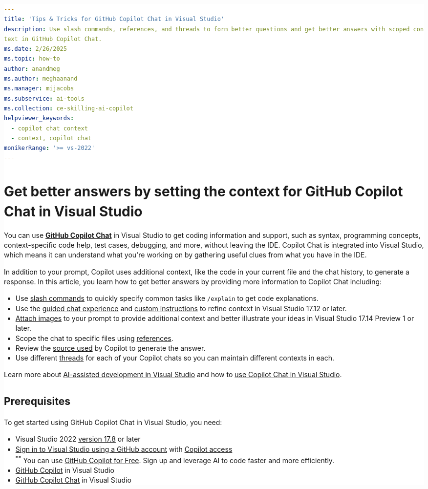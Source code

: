 ```yaml
---
title: 'Tips & Tricks for GitHub Copilot Chat in Visual Studio'
description: Use slash commands, references, and threads to form better questions and get better answers with scoped context in GitHub Copilot Chat.
ms.date: 2/26/2025
ms.topic: how-to 
author: anandmeg
ms.author: meghaanand
ms.manager: mijacobs
ms.subservice: ai-tools
ms.collection: ce-skilling-ai-copilot 
helpviewer_keywords: 
  - copilot chat context
  - context, copilot chat
monikerRange: '>= vs-2022'
---
```

# Get better answers by setting the context for GitHub Copilot Chat in Visual Studio

You can use [**GitHub Copilot Chat**](visual-studio-github-copilot-chat.md) in Visual Studio to get coding information and support, such as syntax, programming concepts, context-specific code help, test cases, debugging, and more, without leaving the IDE. Copilot Chat is integrated into Visual Studio, which means it can understand what you're working on by gathering useful clues from what you have in the IDE.

 In addition to your prompt, Copilot uses additional context, like the code in your current file and the chat history, to generate a response. In this article, you learn how to get better answers by providing more information to Copilot Chat including:
+ Use [slash commands](#slash-commands) to quickly specify common tasks like `/explain` to get code explanations.
+ Use the [guided chat experience](#prompting-guidance) and [custom instructions](#enable-custom-instructions) to refine context in Visual Studio 17.12 or later.
+ [Attach images](#attach-images) to your prompt to provide additional context and better illustrate your ideas in Visual Studio 17.14 Preview 1 or later.
+ Scope the chat to specific files using [references](#reference).
+ Review the [source used](#find-context) by Copilot to generate the answer.
+ Use different [threads](#threads) for each of your Copilot chats so you can maintain different contexts in each.

Learn more about [AI-assisted development in Visual Studio](../ide/ai-assisted-development-visual-studio.md) and how to [use Copilot Chat in Visual Studio](../ide/visual-studio-github-copilot-chat.md#use-copilot-chat-in-visual-studio).

## Prerequisites

To get started using GitHub Copilot Chat in Visual Studio, you need:
+ Visual Studio 2022 [version 17.8](/visualstudio/releases/2022/release-history) or later
+ [Sign in to Visual Studio using a GitHub account](work-with-github-accounts.md) with [Copilot access](https://docs.github.com/en/copilot/about-github-copilot/what-is-github-copilot#getting-access-to-copilot) <br/>
  <sup>**</sup> You can use [GitHub Copilot for Free](copilot-free-plan.md). Sign up and leverage AI to code faster and more efficiently.
+ [GitHub Copilot](visual-studio-github-copilot-install-and-states.md) in Visual Studio
+ [GitHub Copilot Chat](visual-studio-github-copilot-chat.md#get-github-copilot-chat-for-visual-studio) in Visual Studio
